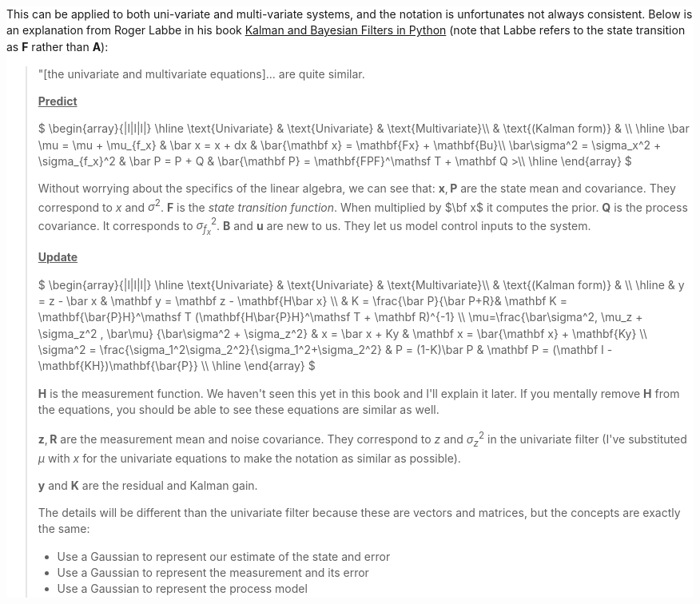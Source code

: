 This can be applied to both uni-variate and multi-variate systems, and the notation is unfortunates not always consistent. Below is an explanation from Roger Labbe in his book [Kalman and Bayesian Filters in Python](https://github.com/rlabbe/Kalman-and-Bayesian-Filters-in-Python) (note that Labbe refers to the state transition as $\mathbf F$ rather than $\mathbf A$):

>"[the univariate and multivariate equations]... are quite similar.
>
><u>**Predict**</u>
>
>
>$
\begin{array}{|l|l|l|}
\hline
\text{Univariate} & \text{Univariate} & \text{Multivariate}\\\\
& \text{(Kalman form)} & \\\\
\hline
\bar \mu = \mu + \mu_{f_x} & \bar x = x + dx & \bar{\mathbf x} = \mathbf{Fx} + \mathbf{Bu}\\\\
\bar\sigma^2 = \sigma_x^2 + \sigma_{f_x}^2 & \bar P = P + Q & \bar{\mathbf P} = \mathbf{FPF}^\mathsf T + \mathbf Q >\\\\
\hline
\end{array}
$
>
>Without worrying about the specifics of the linear algebra, we can see that:
$\mathbf x,\, \mathbf P$ are the state mean and covariance. They correspond to $x$ and $\sigma^2$.
$\mathbf F$ is the *state transition function*. When multiplied by $\bf x$ it computes the prior.
$\mathbf Q$ is the process covariance. It corresponds to $\sigma^2_{f_x}$.
$\mathbf B$ and $\mathbf u$ are new to us. They let us model control inputs to the system.
>
><u>**Update**</u>
>
>
>$
>\begin{array}{|l|l|l|}
>\hline
>\text{Univariate} & \text{Univariate} & \text{Multivariate}\\\\
>& \text{(Kalman form)} & \\\\
>\hline
>& y = z - \bar x & \mathbf y = \mathbf z - \mathbf{H\bar x} \\\\
>& K = \frac{\bar P}{\bar P+R}&
>\mathbf K = \mathbf{\bar{P}H}^\mathsf T (\mathbf{H\bar{P}H}^\mathsf T + \mathbf R)^{-1} \\\\
>\mu=\frac{\bar\sigma^2\, \mu_z + \sigma_z^2 \, \bar\mu} {\bar\sigma^2 + \sigma_z^2} & x = \bar x + Ky & \mathbf x = \bar{\mathbf x} + \mathbf{Ky} \\\\
>\sigma^2 = \frac{\sigma_1^2\sigma_2^2}{\sigma_1^2+\sigma_2^2} & P = (1-K)\bar P & \mathbf P = (\mathbf I -\mathbf{KH})\mathbf{\bar{P}} \\\\
>\hline
>\end{array}
>$
>
>$\mathbf H$ is the measurement function. We haven't seen this yet in this book and I'll explain it later. If you mentally remove $\mathbf H$ from the equations, you should be able to see these equations are similar as well.
>
>$\mathbf z, \mathbf R$ are the measurement mean and noise covariance. They correspond to $z$ and $\sigma_z^2$ in the univariate filter (I've substituted $\mu$ with $x$ for the univariate equations to make the notation as similar as possible).
>
>$\mathbf y$ and $\mathbf K$ are the residual and Kalman gain.
>
>The details will be different than the univariate filter because these are vectors and matrices, but the concepts are exactly the same:
>-  Use a Gaussian to represent our estimate of the state and error
>-  Use a Gaussian to represent the measurement and its error
>-  Use a Gaussian to represent the process model